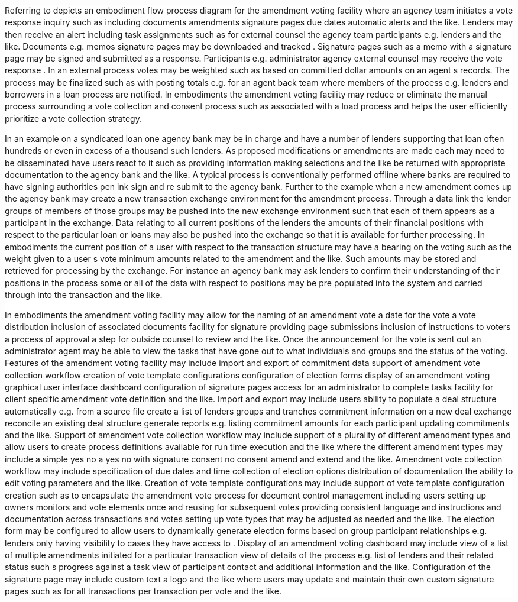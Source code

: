 Referring to depicts an embodiment flow process diagram for the amendment voting facility where an agency team initiates a vote response inquiry such as including documents amendments signature pages due dates automatic alerts and the like. Lenders may then receive an alert including task assignments such as for external counsel the agency team participants e.g. lenders and the like. Documents e.g. memos signature pages may be downloaded and tracked . Signature pages such as a memo with a signature page may be signed and submitted as a response. Participants e.g. administrator agency external counsel may receive the vote response . In an external process votes may be weighted such as based on committed dollar amounts on an agent s records. The process may be finalized such as with posting totals e.g. for an agent back team where members of the process e.g. lenders and borrowers in a loan process are notified. In embodiments the amendment voting facility may reduce or eliminate the manual process surrounding a vote collection and consent process such as associated with a load process and helps the user efficiently prioritize a vote collection strategy.

In an example on a syndicated loan one agency bank may be in charge and have a number of lenders supporting that loan often hundreds or even in excess of a thousand such lenders. As proposed modifications or amendments are made each may need to be disseminated have users react to it such as providing information making selections and the like be returned with appropriate documentation to the agency bank and the like. A typical process is conventionally performed offline where banks are required to have signing authorities pen ink sign and re submit to the agency bank. Further to the example when a new amendment comes up the agency bank may create a new transaction exchange environment for the amendment process. Through a data link the lender groups of members of those groups may be pushed into the new exchange environment such that each of them appears as a participant in the exchange. Data relating to all current positions of the lenders the amounts of their financial positions with respect to the particular loan or loans may also be pushed into the exchange so that it is available for further processing. In embodiments the current position of a user with respect to the transaction structure may have a bearing on the voting such as the weight given to a user s vote minimum amounts related to the amendment and the like. Such amounts may be stored and retrieved for processing by the exchange. For instance an agency bank may ask lenders to confirm their understanding of their positions in the process some or all of the data with respect to positions may be pre populated into the system and carried through into the transaction and the like.

In embodiments the amendment voting facility may allow for the naming of an amendment vote a date for the vote a vote distribution inclusion of associated documents facility for signature providing page submissions inclusion of instructions to voters a process of approval a step for outside counsel to review and the like. Once the announcement for the vote is sent out an administrator agent may be able to view the tasks that have gone out to what individuals and groups and the status of the voting. Features of the amendment voting facility may include import and export of commitment data support of amendment vote collection workflow creation of vote template configurations configuration of election forms display of an amendment voting graphical user interface dashboard configuration of signature pages access for an administrator to complete tasks facility for client specific amendment vote definition and the like. Import and export may include users ability to populate a deal structure automatically e.g. from a source file create a list of lenders groups and tranches commitment information on a new deal exchange reconcile an existing deal structure generate reports e.g. listing commitment amounts for each participant updating commitments and the like. Support of amendment vote collection workflow may include support of a plurality of different amendment types and allow users to create process definitions available for run time execution and the like where the different amendment types may include a simple yes no a yes no with signature consent no consent amend and extend and the like. Amendment vote collection workflow may include specification of due dates and time collection of election options distribution of documentation the ability to edit voting parameters and the like. Creation of vote template configurations may include support of vote template configuration creation such as to encapsulate the amendment vote process for document control management including users setting up owners monitors and vote elements once and reusing for subsequent votes providing consistent language and instructions and documentation across transactions and votes setting up vote types that may be adjusted as needed and the like. The election form may be configured to allow users to dynamically generate election forms based on group participant relationships e.g. lenders only having visibility to cases they have access to . Display of an amendment voting dashboard may include view of a list of multiple amendments initiated for a particular transaction view of details of the process e.g. list of lenders and their related status such s progress against a task view of participant contact and additional information and the like. Configuration of the signature page may include custom text a logo and the like where users may update and maintain their own custom signature pages such as for all transactions per transaction per vote and the like.
